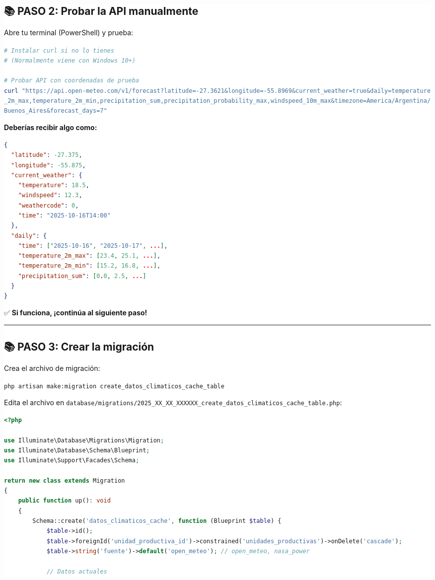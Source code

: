 ## 📚 PASO 2: Probar la API manualmente

Abre tu terminal (PowerShell) y prueba:

```powershell
# Instalar curl si no lo tienes
# (Normalmente viene con Windows 10+)

# Probar API con coordenadas de prueba
curl "https://api.open-meteo.com/v1/forecast?latitude=-27.3621&longitude=-55.8969&current_weather=true&daily=temperature_2m_max,temperature_2m_min,precipitation_sum,precipitation_probability_max,windspeed_10m_max&timezone=America/Argentina/Buenos_Aires&forecast_days=7"
```

**Deberías recibir algo como:**
```json
{
  "latitude": -27.375,
  "longitude": -55.875,
  "current_weather": {
    "temperature": 18.5,
    "windspeed": 12.3,
    "weathercode": 0,
    "time": "2025-10-16T14:00"
  },
  "daily": {
    "time": ["2025-10-16", "2025-10-17", ...],
    "temperature_2m_max": [23.4, 25.1, ...],
    "temperature_2m_min": [15.2, 16.8, ...],
    "precipitation_sum": [0.0, 2.5, ...]
  }
}
```

✅ **Si funciona, ¡continúa al siguiente paso!**

---

## 📚 PASO 3: Crear la migración

Crea el archivo de migración:

```bash
php artisan make:migration create_datos_climaticos_cache_table
```

Edita el archivo en `database/migrations/2025_XX_XX_XXXXXX_create_datos_climaticos_cache_table.php`:

```php
<?php

use Illuminate\Database\Migrations\Migration;
use Illuminate\Database\Schema\Blueprint;
use Illuminate\Support\Facades\Schema;

return new class extends Migration
{
    public function up(): void
    {
        Schema::create('datos_climaticos_cache', function (Blueprint $table) {
            $table->id();
            $table->foreignId('unidad_productiva_id')->constrained('unidades_productivas')->onDelete('cascade');
            $table->string('fuente')->default('open_meteo'); // open_meteo, nasa_power
            
            // Datos actuales
```